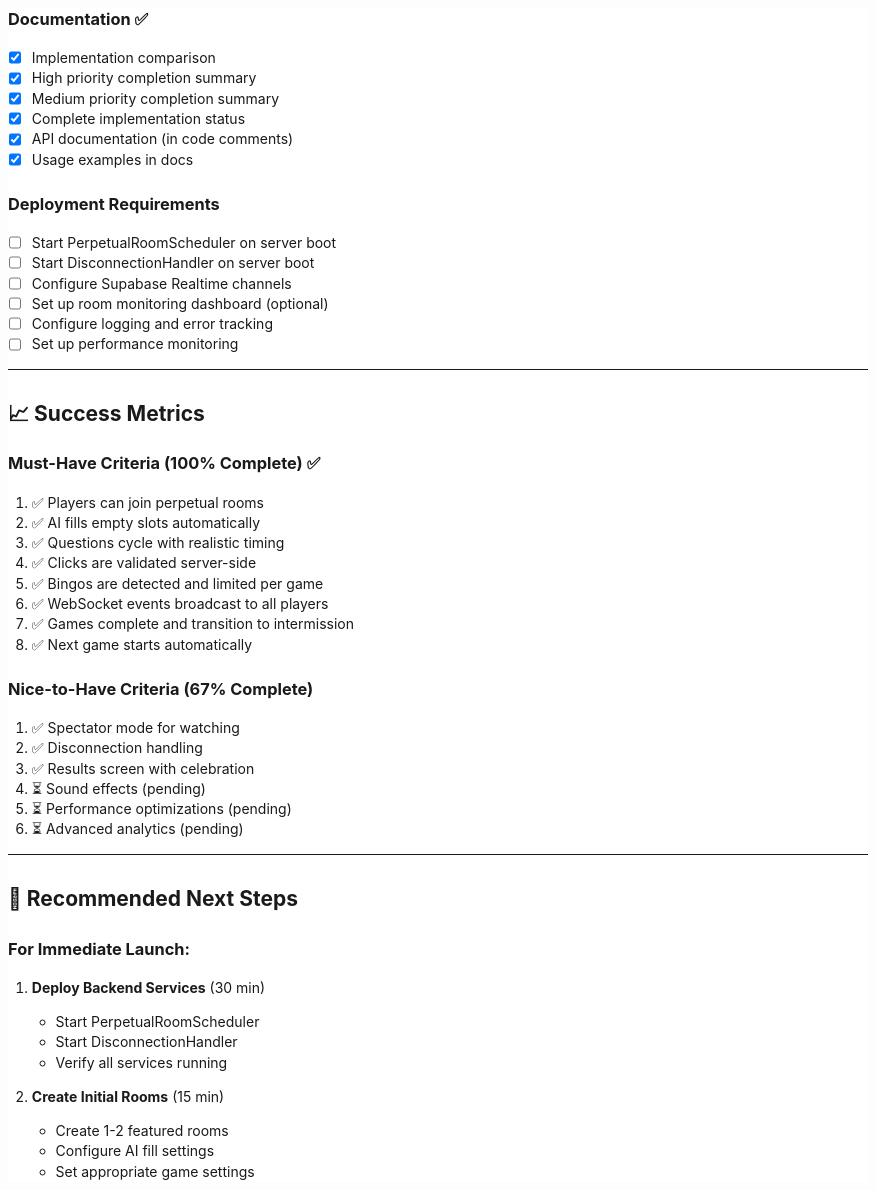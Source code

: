 ### Documentation ✅
- [x] Implementation comparison
- [x] High priority completion summary
- [x] Medium priority completion summary
- [x] Complete implementation status
- [x] API documentation (in code comments)
- [x] Usage examples in docs

### Deployment Requirements
- [ ] Start PerpetualRoomScheduler on server boot
- [ ] Start DisconnectionHandler on server boot
- [ ] Configure Supabase Realtime channels
- [ ] Set up room monitoring dashboard (optional)
- [ ] Configure logging and error tracking
- [ ] Set up performance monitoring

---

## 📈 Success Metrics

### Must-Have Criteria (100% Complete) ✅
1. ✅ Players can join perpetual rooms
2. ✅ AI fills empty slots automatically
3. ✅ Questions cycle with realistic timing
4. ✅ Clicks are validated server-side
5. ✅ Bingos are detected and limited per game
6. ✅ WebSocket events broadcast to all players
7. ✅ Games complete and transition to intermission
8. ✅ Next game starts automatically

### Nice-to-Have Criteria (67% Complete)
1. ✅ Spectator mode for watching
2. ✅ Disconnection handling
3. ✅ Results screen with celebration
4. ⏳ Sound effects (pending)
5. ⏳ Performance optimizations (pending)
6. ⏳ Advanced analytics (pending)

---

## 🎯 Recommended Next Steps

### For Immediate Launch:
1. **Deploy Backend Services** (30 min)
   - Start PerpetualRoomScheduler
   - Start DisconnectionHandler
   - Verify all services running

2. **Create Initial Rooms** (15 min)
   - Create 1-2 featured rooms
   - Configure AI fill settings
   - Set appropriate game settings
